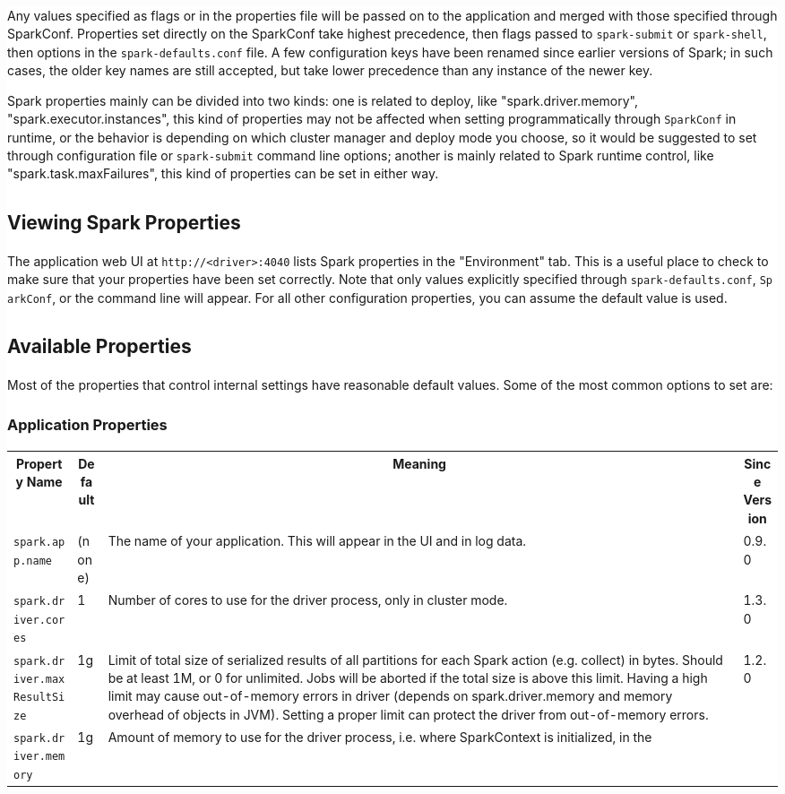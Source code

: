 Any values specified as flags or in the properties file will be passed on to the application
and merged with those specified through SparkConf. Properties set directly on the SparkConf
take highest precedence, then flags passed to `spark-submit` or `spark-shell`, then options
in the `spark-defaults.conf` file. A few configuration keys have been renamed since earlier
versions of Spark; in such cases, the older key names are still accepted, but take lower
precedence than any instance of the newer key.

Spark properties mainly can be divided into two kinds: one is related to deploy, like
"spark.driver.memory", "spark.executor.instances", this kind of properties may not be affected when
setting programmatically through `SparkConf` in runtime, or the behavior is depending on which
cluster manager and deploy mode you choose, so it would be suggested to set through configuration
file or `spark-submit` command line options; another is mainly related to Spark runtime control,
like "spark.task.maxFailures", this kind of properties can be set in either way.

## Viewing Spark Properties

The application web UI at `http://<driver>:4040` lists Spark properties in the "Environment" tab.
This is a useful place to check to make sure that your properties have been set correctly. Note
that only values explicitly specified through `spark-defaults.conf`, `SparkConf`, or the command
line will appear. For all other configuration properties, you can assume the default value is used.

## Available Properties

Most of the properties that control internal settings have reasonable default values. Some
of the most common options to set are:

### Application Properties

<table class="table">
<tr><th>Property Name</th><th>Default</th><th>Meaning</th><th>Since Version</th></tr>
<tr>
  <td><code>spark.app.name</code></td>
  <td>(none)</td>
  <td>
    The name of your application. This will appear in the UI and in log data.
  </td>
  <td>0.9.0</td>
</tr>
<tr>
  <td><code>spark.driver.cores</code></td>
  <td>1</td>
  <td>
    Number of cores to use for the driver process, only in cluster mode.
  </td>
  <td>1.3.0</td>
</tr>
<tr>
  <td><code>spark.driver.maxResultSize</code></td>
  <td>1g</td>
  <td>
    Limit of total size of serialized results of all partitions for each Spark action (e.g. 
    collect) in bytes. Should be at least 1M, or 0 for unlimited. Jobs will be aborted if the total 
    size is above this limit.
    Having a high limit may cause out-of-memory errors in driver (depends on spark.driver.memory
    and memory overhead of objects in JVM). Setting a proper limit can protect the driver from
    out-of-memory errors.
  </td>
  <td>1.2.0</td>
</tr>
<tr>
  <td><code>spark.driver.memory</code></td>
  <td>1g</td>
  <td>
    Amount of memory to use for the driver process, i.e. where SparkContext is initialized, in the